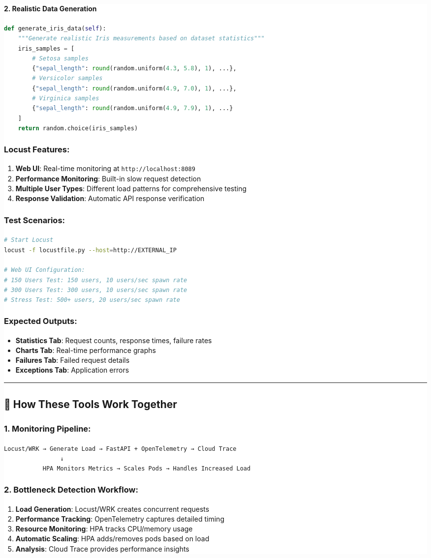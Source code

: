 #### **2. Realistic Data Generation**
```python
def generate_iris_data(self):
    """Generate realistic Iris measurements based on dataset statistics"""
    iris_samples = [
        # Setosa samples
        {"sepal_length": round(random.uniform(4.3, 5.8), 1), ...},
        # Versicolor samples  
        {"sepal_length": round(random.uniform(4.9, 7.0), 1), ...},
        # Virginica samples
        {"sepal_length": round(random.uniform(4.9, 7.9), 1), ...}
    ]
    return random.choice(iris_samples)
```

### **Locust Features:**
1. **Web UI**: Real-time monitoring at `http://localhost:8089`
2. **Performance Monitoring**: Built-in slow request detection
3. **Multiple User Types**: Different load patterns for comprehensive testing
4. **Response Validation**: Automatic API response verification

### **Test Scenarios:**
```bash
# Start Locust
locust -f locustfile.py --host=http://EXTERNAL_IP

# Web UI Configuration:
# 150 Users Test: 150 users, 10 users/sec spawn rate
# 300 Users Test: 300 users, 10 users/sec spawn rate
# Stress Test: 500+ users, 20 users/sec spawn rate
```

### **Expected Outputs:**
- **Statistics Tab**: Request counts, response times, failure rates
- **Charts Tab**: Real-time performance graphs
- **Failures Tab**: Failed request details
- **Exceptions Tab**: Application errors

---

## 🔄 **How These Tools Work Together**

### **1. Monitoring Pipeline:**
```
Locust/WRK → Generate Load → FastAPI + OpenTelemetry → Cloud Trace
                ↓
           HPA Monitors Metrics → Scales Pods → Handles Increased Load
```

### **2. Bottleneck Detection Workflow:**
1. **Load Generation**: Locust/WRK creates concurrent requests
2. **Performance Tracking**: OpenTelemetry captures detailed timing
3. **Resource Monitoring**: HPA tracks CPU/memory usage
4. **Automatic Scaling**: HPA adds/removes pods based on load
5. **Analysis**: Cloud Trace provides performance insights
